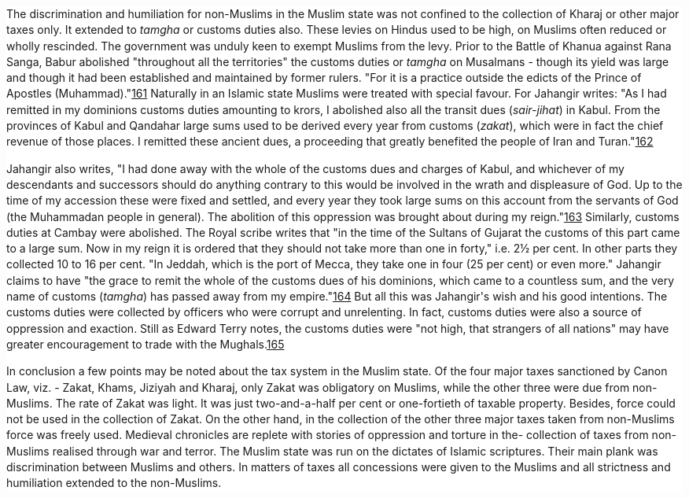
The discrimination and humiliation for non-Muslims in the Muslim state
was not confined to the collection of Kharaj or other major taxes only.
It extended to *tamgha* or customs duties also. These levies on Hindus
used to be high, on Muslims often reduced or wholly rescinded. The
government was unduly keen to exempt Muslims from the levy. Prior to the
Battle of Khanua against Rana Sanga, Babur abolished "throughout all the
territories" the customs duties or *tamgha* on Musalmans - though its
yield was large and though it had been established and maintained by
former rulers. "For it is a practice outside the edicts of the Prince of
Apostles (Muhammad)."[161](#161) Naturally in an Islamic state Muslims
were treated with special favour. For Jahangir writes: "As I had
remitted in my dominions customs duties amounting to krors, I abolished
also all the transit dues (*sair-jihat*) in Kabul. From the provinces of
Kabul and Qandahar large sums used to be derived every year from customs
(*zakat*), which were in fact the chief revenue of those places. I
remitted these ancient dues, a proceeding that greatly benefited the
people of Iran and Turan."[162](#162)

Jahangir also writes, "I had done away with the whole of the customs
dues and charges of Kabul, and whichever of my descendants and
successors should do anything contrary to this would be involved in the
wrath and displeasure of God. Up to the time of my accession these were
fixed and settled, and every year they took large sums on this account
from the servants of God (the Muhammadan people in general). The
abolition of this oppression was brought about during my
reign."[163](#163) Similarly, customs duties at Cambay were abolished.
The Royal scribe writes that "in the time of the Sultans of Gujarat the
customs of this part came to a large sum. Now in my reign it is ordered
that they should not take more than one in forty," i.e. 2½ per cent. In
other parts they collected 10 to 16 per cent. "In Jeddah, which is the
port of Mecca, they take one in four (25 per cent) or even more."
Jahangir claims to have "the grace to remit the whole of the customs
dues of his dominions, which came to a countless sum, and the very name
of customs (*tamgha*) has passed away from my empire."[164](#164) But
all this was Jahangir's wish and his good intentions. The customs duties
were collected by officers who were corrupt and unrelenting. In fact,
customs duties were also a source of oppression and exaction. Still as
Edward Terry notes, the customs duties were "not high, that strangers of
all nations" may have greater encouragement to trade with the
Mughals.[165](#165)

In conclusion a few points may be noted about the tax system in the
Muslim state. Of the four major taxes sanctioned by Canon Law, viz. -
Zakat, Khams, Jiziyah and Kharaj, only Zakat was obligatory on Muslims,
while the other three were due from non-Muslims. The rate of Zakat was
light. It was just two-and-a-half per cent or one-fortieth of taxable
property. Besides, force could not be used in the collection of Zakat.
On the other hand, in the collection of the other three major taxes
taken from non-Muslims force was freely used. Medieval chronicles are
replete with stories of oppression and torture in the- collection of
taxes from non-Muslims realised through war and terror. The Muslim state
was run on the dictates of Islamic scriptures. Their main plank was
discrimination between Muslims and others. In matters of taxes all
concessions were given to the Muslims and all strictness and humiliation
extended to the non-Muslims.
